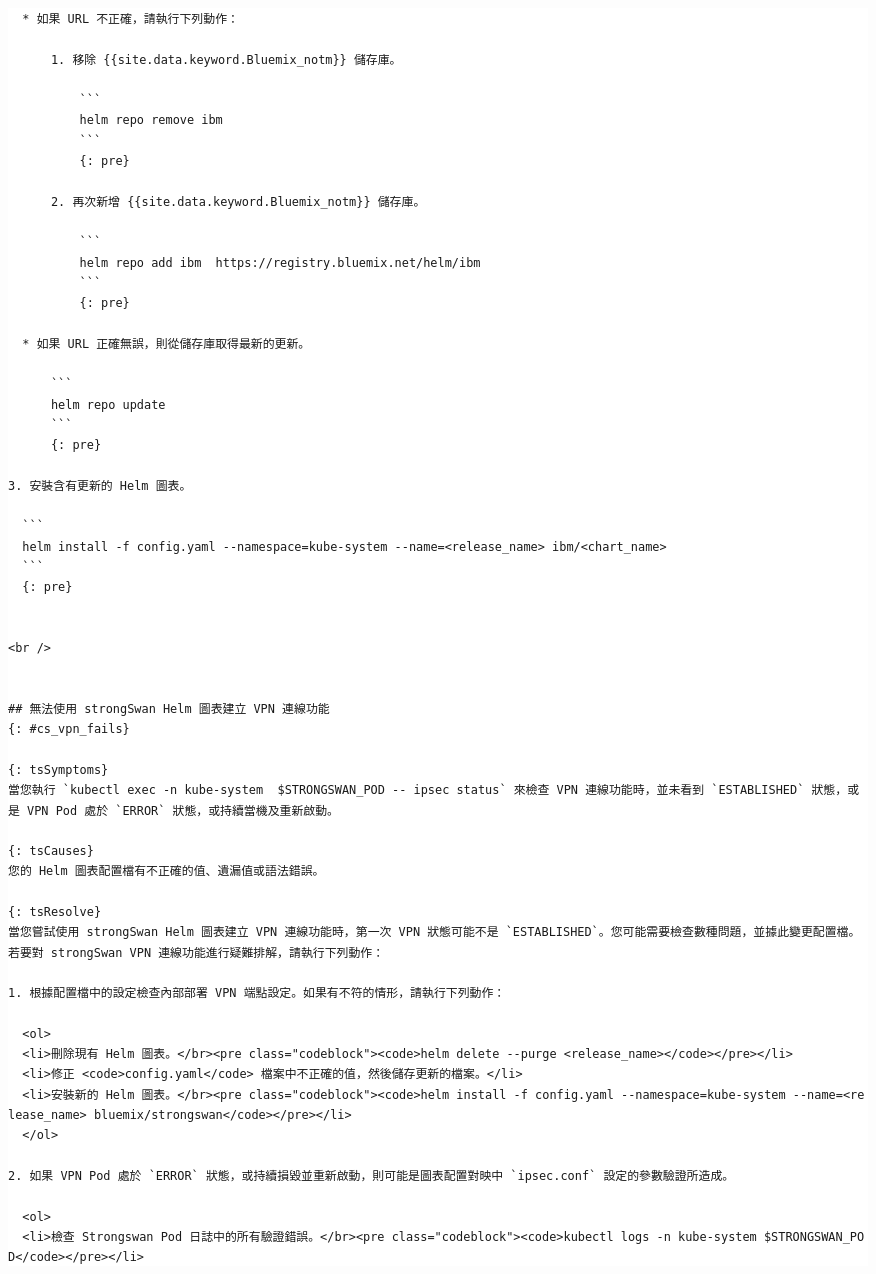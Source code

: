   ```
    * 如果 URL 不正確，請執行下列動作：

        1. 移除 {{site.data.keyword.Bluemix_notm}} 儲存庫。

            ```
            helm repo remove ibm
            ```
            {: pre}

        2. 再次新增 {{site.data.keyword.Bluemix_notm}} 儲存庫。

            ```
            helm repo add ibm  https://registry.bluemix.net/helm/ibm
            ```
            {: pre}

    * 如果 URL 正確無誤，則從儲存庫取得最新的更新。

        ```
        helm repo update
        ```
        {: pre}

3. 安裝含有更新的 Helm 圖表。

    ```
    helm install -f config.yaml --namespace=kube-system --name=<release_name> ibm/<chart_name>
    ```
    {: pre}


<br />


## 無法使用 strongSwan Helm 圖表建立 VPN 連線功能
{: #cs_vpn_fails}

{: tsSymptoms}
當您執行 `kubectl exec -n kube-system  $STRONGSWAN_POD -- ipsec status` 來檢查 VPN 連線功能時，並未看到 `ESTABLISHED` 狀態，或是 VPN Pod 處於 `ERROR` 狀態，或持續當機及重新啟動。

{: tsCauses}
您的 Helm 圖表配置檔有不正確的值、遺漏值或語法錯誤。

{: tsResolve}
當您嘗試使用 strongSwan Helm 圖表建立 VPN 連線功能時，第一次 VPN 狀態可能不是 `ESTABLISHED`。您可能需要檢查數種問題，並據此變更配置檔。若要對 strongSwan VPN 連線功能進行疑難排解，請執行下列動作：

1. 根據配置檔中的設定檢查內部部署 VPN 端點設定。如果有不符的情形，請執行下列動作：

    <ol>
    <li>刪除現有 Helm 圖表。</br><pre class="codeblock"><code>helm delete --purge <release_name></code></pre></li>
    <li>修正 <code>config.yaml</code> 檔案中不正確的值，然後儲存更新的檔案。</li>
    <li>安裝新的 Helm 圖表。</br><pre class="codeblock"><code>helm install -f config.yaml --namespace=kube-system --name=<release_name> bluemix/strongswan</code></pre></li>
    </ol>

2. 如果 VPN Pod 處於 `ERROR` 狀態，或持續損毀並重新啟動，則可能是圖表配置對映中 `ipsec.conf` 設定的參數驗證所造成。

    <ol>
    <li>檢查 Strongswan Pod 日誌中的所有驗證錯誤。</br><pre class="codeblock"><code>kubectl logs -n kube-system $STRONGSWAN_POD</code></pre></li>
  ```